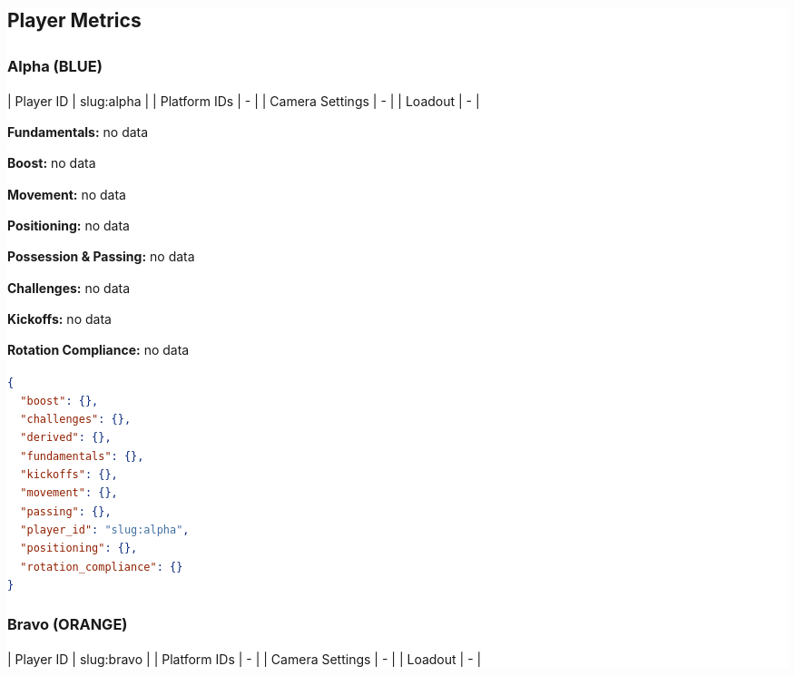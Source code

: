 
## Player Metrics

### Alpha (BLUE)


| Player ID       | slug:alpha |
| Platform IDs    | -        |
| Camera Settings | -        |
| Loadout         | -        |


**Fundamentals:** no data

**Boost:** no data

**Movement:** no data

**Positioning:** no data

**Possession & Passing:** no data

**Challenges:** no data

**Kickoffs:** no data

**Rotation Compliance:** no data

```json
{
  "boost": {},
  "challenges": {},
  "derived": {},
  "fundamentals": {},
  "kickoffs": {},
  "movement": {},
  "passing": {},
  "player_id": "slug:alpha",
  "positioning": {},
  "rotation_compliance": {}
}
```

### Bravo (ORANGE)


| Player ID       | slug:bravo |
| Platform IDs    | -        |
| Camera Settings | -        |
| Loadout         | -        |
